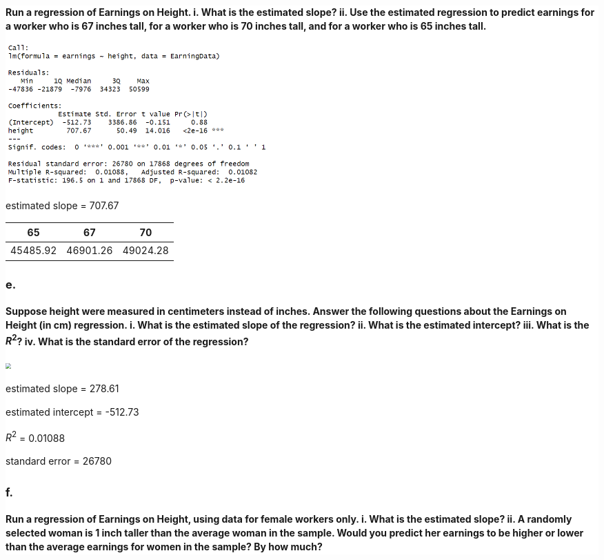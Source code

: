 **Run a regression of Earnings on Height. i. What is the estimated slope? ii. Use the estimated regression to predict earnings for a worker who  is 67 inches tall, for a worker who is 70 inches tall, and for a worker  who is 65 inches tall.**

<img src="image/E4.2d.png" style="zoom:50%;" />

estimated slope = 707.67

| 65       | 67       | 70       |
| -------- | -------- | -------- |
| 45485.92 | 46901.26 | 49024.28 |

### e.

**Suppose height were measured in centimeters instead of inches. Answer  the following questions about the Earnings on Height (in cm) regression. i. What is the estimated slope of the regression? ii. What is the estimated intercept? iii. What is the $R^2$? iv. What is the standard error of the regression?**

<img src="image/E4.2e.png" style="zoom:50%;" />

estimated slope = 278.61

estimated intercept = -512.73

$R^2$ = 0.01088

standard error = 26780

### f.

**Run a regression of Earnings on Height, using data for female workers only. i. What is the estimated slope? ii. A randomly selected woman is 1 inch taller than the average  woman in the sample. Would you predict her earnings to be higher  or lower than the average earnings for women in the sample? By  how much?**
